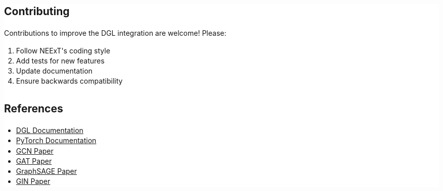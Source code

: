 ## Contributing

Contributions to improve the DGL integration are welcome! Please:
1. Follow NEExT's coding style
2. Add tests for new features
3. Update documentation
4. Ensure backwards compatibility

## References

- [DGL Documentation](https://docs.dgl.ai/)
- [PyTorch Documentation](https://pytorch.org/docs/)
- [GCN Paper](https://arxiv.org/abs/1609.02907)
- [GAT Paper](https://arxiv.org/abs/1710.10903)
- [GraphSAGE Paper](https://arxiv.org/abs/1706.02216)
- [GIN Paper](https://arxiv.org/abs/1810.00826)